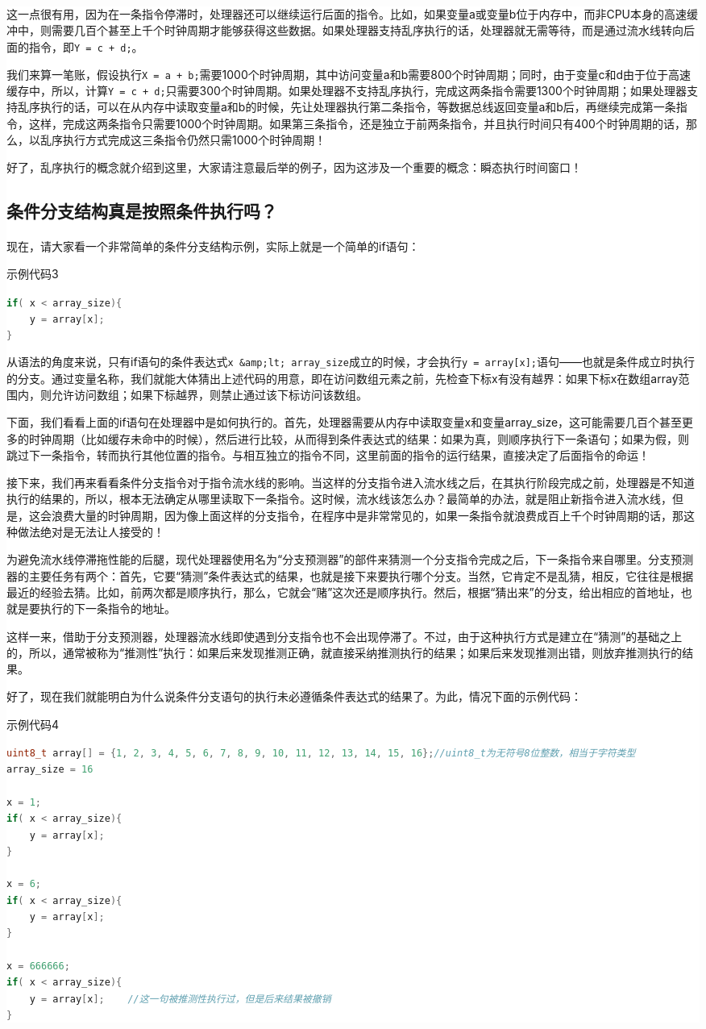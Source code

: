 这一点很有用，因为在一条指令停滞时，处理器还可以继续运行后面的指令。比如，如果变量a或变量b位于内存中，而非CPU本身的高速缓冲中，则需要几百个甚至上千个时钟周期才能够获得这些数据。如果处理器支持乱序执行的话，处理器就无需等待，而是通过流水线转向后面的指令，即`Y = c + d;`。

我们来算一笔账，假设执行`X = a + b;`需要1000个时钟周期，其中访问变量a和b需要800个时钟周期；同时，由于变量c和d由于位于高速缓存中，所以，计算`Y = c + d;`只需要300个时钟周期。如果处理器不支持乱序执行，完成这两条指令需要1300个时钟周期；如果处理器支持乱序执行的话，可以在从内存中读取变量a和b的时候，先让处理器执行第二条指令，等数据总线返回变量a和b后，再继续完成第一条指令，这样，完成这两条指令只需要1000个时钟周期。如果第三条指令，还是独立于前两条指令，并且执行时间只有400个时钟周期的话，那么，以乱序执行方式完成这三条指令仍然只需1000个时钟周期！

好了，乱序执行的概念就介绍到这里，大家请注意最后举的例子，因为这涉及一个重要的概念：瞬态执行时间窗口！

条件分支结构真是按照条件执行吗？
----------------

现在，请大家看一个非常简单的条件分支结构示例，实际上就是一个简单的if语句：

示例代码3

```cpp
if( x < array_size){    
    y = array[x]; 
}
```

从语法的角度来说，只有if语句的条件表达式`x &amp;lt; array_size`成立的时候，才会执行`y = array[x];`语句——也就是条件成立时执行的分支。通过变量名称，我们就能大体猜出上述代码的用意，即在访问数组元素之前，先检查下标x有没有越界：如果下标x在数组array范围内，则允许访问数组；如果下标越界，则禁止通过该下标访问该数组。

下面，我们看看上面的if语句在处理器中是如何执行的。首先，处理器需要从内存中读取变量x和变量array\_size，这可能需要几百个甚至更多的时钟周期（比如缓存未命中的时候），然后进行比较，从而得到条件表达式的结果：如果为真，则顺序执行下一条语句；如果为假，则跳过下一条指令，转而执行其他位置的指令。与相互独立的指令不同，这里前面的指令的运行结果，直接决定了后面指令的命运！

接下来，我们再来看看条件分支指令对于指令流水线的影响。当这样的分支指令进入流水线之后，在其执行阶段完成之前，处理器是不知道执行的结果的，所以，根本无法确定从哪里读取下一条指令。这时候，流水线该怎么办？最简单的办法，就是阻止新指令进入流水线，但是，这会浪费大量的时钟周期，因为像上面这样的分支指令，在程序中是非常常见的，如果一条指令就浪费成百上千个时钟周期的话，那这种做法绝对是无法让人接受的！

为避免流水线停滞拖性能的后腿，现代处理器使用名为“分支预测器”的部件来猜测一个分支指令完成之后，下一条指令来自哪里。分支预测器的主要任务有两个：首先，它要“猜测”条件表达式的结果，也就是接下来要执行哪个分支。当然，它肯定不是乱猜，相反，它往往是根据最近的经验去猜。比如，前两次都是顺序执行，那么，它就会“赌”这次还是顺序执行。然后，根据“猜出来”的分支，给出相应的首地址，也就是要执行的下一条指令的地址。

这样一来，借助于分支预测器，处理器流水线即使遇到分支指令也不会出现停滞了。不过，由于这种执行方式是建立在“猜测”的基础之上的，所以，通常被称为“推测性”执行：如果后来发现推测正确，就直接采纳推测执行的结果；如果后来发现推测出错，则放弃推测执行的结果。

好了，现在我们就能明白为什么说条件分支语句的执行未必遵循条件表达式的结果了。为此，情况下面的示例代码：

示例代码4

```cpp
uint8_t array[] = {1, 2, 3, 4, 5, 6, 7, 8, 9, 10, 11, 12, 13, 14, 15, 16};//uint8_t为无符号8位整数，相当于字符类型
array_size = 16

x = 1;
if( x < array_size){    
    y = array[x];    
}

x = 6;
if( x < array_size){    
    y = array[x];    
}

x = 666666;
if( x < array_size){    
    y = array[x];    //这一句被推测性执行过，但是后来结果被撤销
}
```
